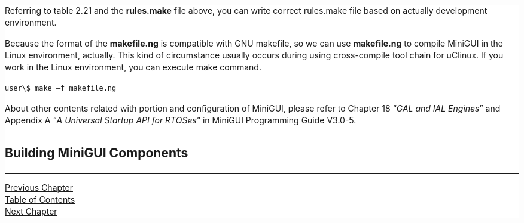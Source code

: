 Referring to table 2.21 and the **rules.make** file above, you can write
correct rules.make file based on actually development environment.

Because the format of the **makefile.ng** is compatible with GNU
makefile, so we can use **makefile.ng** to compile MiniGUI in the Linux
environment, actually. This kind of circumstance usually occurs during
using cross-compile tool chain for uClinux. If you work in the Linux
environment, you can execute make command.

```
user\$ make –f makefile.ng
```

About other contents related with portion and configuration of MiniGUI,
please refer to Chapter 18 “*GAL and IAL Engines*” and Appendix A “*A
Universal Startup API for RTOSes*” in MiniGUI Programming Guide V3.0-5.

## Building MiniGUI Components

---

[Previous Chapter](MiniGUIUserManualQuickStart.md)  
[Table of Contents](README.md)  
[Next Chapter](MiniGUIUserManualCompiletimeConfiguration.md)

[Beijing FMSoft Technologies Co., Ltd.]: https://www.fmsoft.cn
[FMSoft Technologies]: https://www.fmsoft.cn
[MiniGUI Official Website]: http://www.minigui.com
[MiniGUI User Manual]: /user-manual/README.md
[MiniGUI Programming Guide]: /programming-guide/README.md
[MiniGUI Porting Guide]: /porting-guide/README.md
[MiniGUI API Reference Manuals]: /api-reference/README.md


[Quick Start]: MiniGUIUserManualQuickStart.md
[Building MiniGUI]: MiniGUIUserManualBuildingMiniGUI.md
[Compile-time Configuration]: MiniGUIUserManualCompiletimeConfiguration.md
[Runtime Configuration]: MiniGUIUserManualRuntimeConfiguration.md
[Tools]: MiniGUIUserManualTools.md
[Feature List]: MiniGUIDataSheet.md
[FAQs]: MiniGUIUserManualFAQsEN.md

